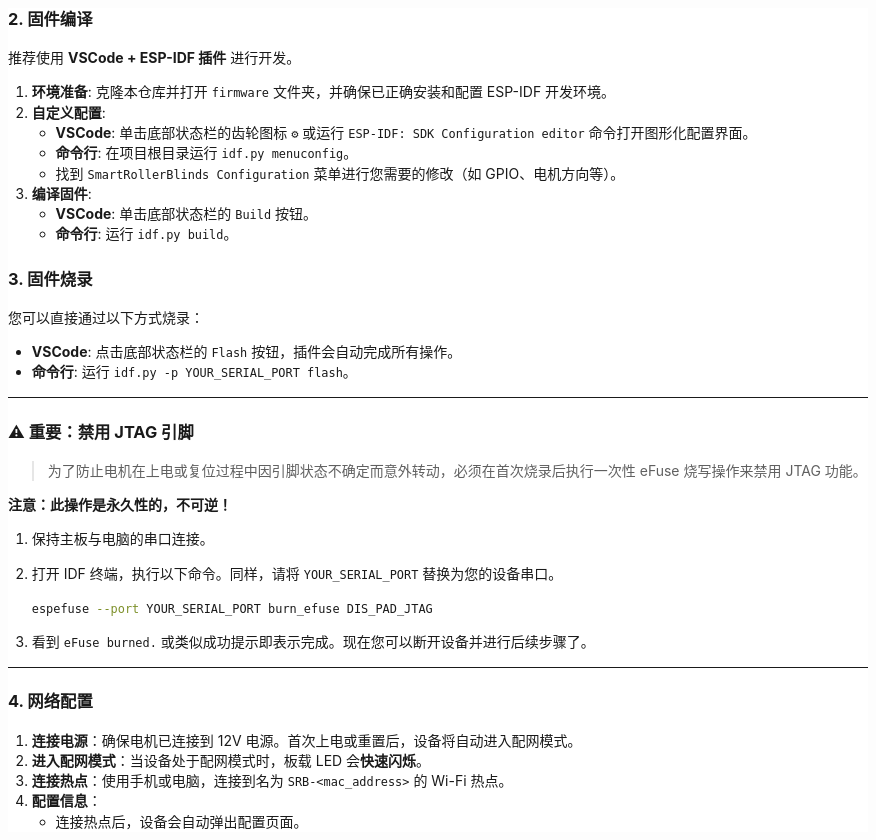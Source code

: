 
### 2. 固件编译
推荐使用 **VSCode + ESP-IDF 插件** 进行开发。

1.  **环境准备**: 克隆本仓库并打开 `firmware` 文件夹，并确保已正确安装和配置 ESP-IDF 开发环境。
2.  **自定义配置**:
    *   **VSCode**: 单击底部状态栏的齿轮图标 `⚙️` 或运行 `ESP-IDF: SDK Configuration editor` 命令打开图形化配置界面。
    *   **命令行**: 在项目根目录运行 `idf.py menuconfig`。
    *   找到 `SmartRollerBlinds Configuration` 菜单进行您需要的修改（如 GPIO、电机方向等）。
3.  **编译固件**:
    *   **VSCode**: 单击底部状态栏的 `Build` 按钮。
    *   **命令行**: 运行 `idf.py build`。

### 3. 固件烧录
您可以直接通过以下方式烧录：

*   **VSCode**: 点击底部状态栏的 `Flash` 按钮，插件会自动完成所有操作。
*   **命令行**: 运行 `idf.py -p YOUR_SERIAL_PORT flash`。

---

### ⚠️ **重要：禁用 JTAG 引脚**
> 为了防止电机在上电或复位过程中因引脚状态不确定而意外转动，必须在首次烧录后执行一次性 eFuse 烧写操作来禁用 JTAG 功能。

**注意：此操作是永久性的，不可逆！**

1.  保持主板与电脑的串口连接。
2.  打开 IDF 终端，执行以下命令。同样，请将 `YOUR_SERIAL_PORT` 替换为您的设备串口。
    ```bash
    espefuse --port YOUR_SERIAL_PORT burn_efuse DIS_PAD_JTAG
    ```

3.  看到 `eFuse burned.` 或类似成功提示即表示完成。现在您可以断开设备并进行后续步骤了。

---

### 4. 网络配置
1.  **连接电源**：确保电机已连接到 12V 电源。首次上电或重置后，设备将自动进入配网模式。
2.  **进入配网模式**：当设备处于配网模式时，板载 LED 会**快速闪烁**。
3.  **连接热点**：使用手机或电脑，连接到名为 `SRB-<mac_address>` 的 Wi-Fi 热点。
4.  **配置信息**：
    *   连接热点后，设备会自动弹出配置页面。
        <p align="center">